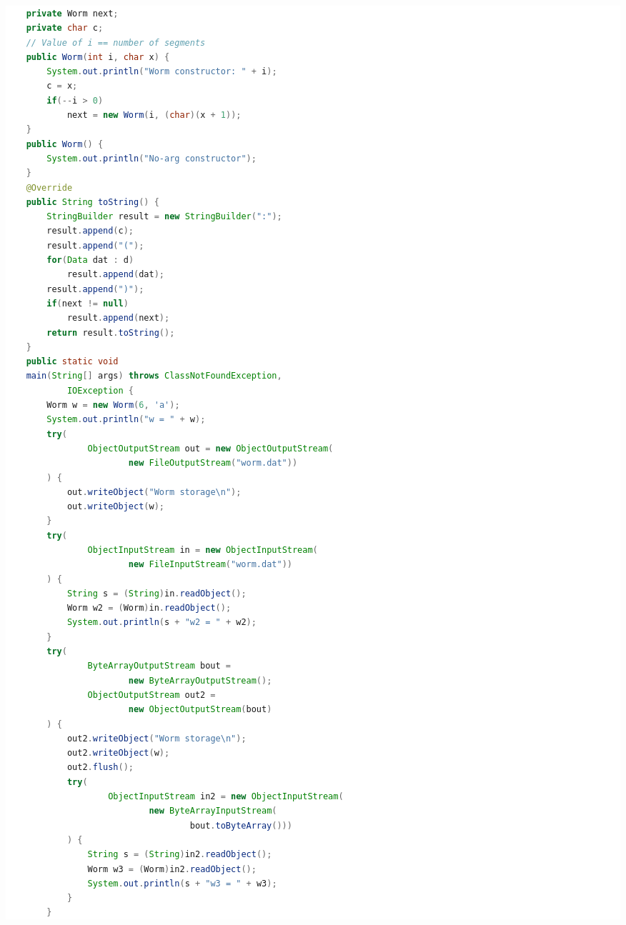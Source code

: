 ```java
    private Worm next;
    private char c;
    // Value of i == number of segments
    public Worm(int i, char x) {
        System.out.println("Worm constructor: " + i);
        c = x;
        if(--i > 0)
            next = new Worm(i, (char)(x + 1));
    }
    public Worm() {
        System.out.println("No-arg constructor");
    }
    @Override
    public String toString() {
        StringBuilder result = new StringBuilder(":");
        result.append(c);
        result.append("(");
        for(Data dat : d)
            result.append(dat);
        result.append(")");
        if(next != null)
            result.append(next);
        return result.toString();
    }
    public static void
    main(String[] args) throws ClassNotFoundException,
            IOException {
        Worm w = new Worm(6, 'a');
        System.out.println("w = " + w);
        try(
                ObjectOutputStream out = new ObjectOutputStream(
                        new FileOutputStream("worm.dat"))
        ) {
            out.writeObject("Worm storage\n");
            out.writeObject(w);
        }
        try(
                ObjectInputStream in = new ObjectInputStream(
                        new FileInputStream("worm.dat"))
        ) {
            String s = (String)in.readObject();
            Worm w2 = (Worm)in.readObject();
            System.out.println(s + "w2 = " + w2);
        }
        try(
                ByteArrayOutputStream bout =
                        new ByteArrayOutputStream();
                ObjectOutputStream out2 =
                        new ObjectOutputStream(bout)
        ) {
            out2.writeObject("Worm storage\n");
            out2.writeObject(w);
            out2.flush();
            try(
                    ObjectInputStream in2 = new ObjectInputStream(
                            new ByteArrayInputStream(
                                    bout.toByteArray()))
            ) {
                String s = (String)in2.readObject();
                Worm w3 = (Worm)in2.readObject();
                System.out.println(s + "w3 = " + w3);
            }
        }
```